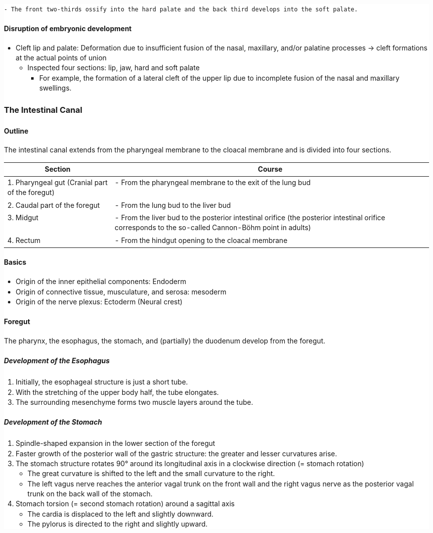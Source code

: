     - The front two-thirds ossify into the hard palate and the back third develops into the soft palate.

#### Disruption of embryonic development

- Cleft lip and palate: Deformation due to insufficient fusion of the nasal, maxillary, and/or palatine processes → cleft formations at the actual points of union
    - Inspected four sections: lip, jaw, hard and soft palate
        - For example, the formation of a lateral cleft of the upper lip due to incomplete fusion of the nasal and maxillary swellings.

### The Intestinal Canal

#### Outline

The intestinal canal extends from the pharyngeal membrane to the cloacal membrane and is divided into four sections.

|Section|Course|
|---|---|
|1. Pharyngeal gut (Cranial part of the foregut)|- From the pharyngeal membrane to the exit of the lung bud|
|2. Caudal part of the foregut|- From the lung bud to the liver bud|
|3. Midgut|- From the liver bud to the posterior intestinal orifice (the posterior intestinal orifice corresponds to the so-called Cannon-Böhm point in adults)|
|4. Rectum|- From the hindgut opening to the cloacal membrane|

#### Basics

- Origin of the inner epithelial components: Endoderm
- Origin of connective tissue, musculature, and serosa: mesoderm
- Origin of the nerve plexus: Ectoderm (Neural crest)

#### Foregut

The pharynx, the esophagus, the stomach, and (partially) the duodenum develop from the foregut.

##### Development of the Esophagus

1. Initially, the esophageal structure is just a short tube.
2. With the stretching of the upper body half, the tube elongates.
3. The surrounding mesenchyme forms two muscle layers around the tube.

##### Development of the Stomach

1. Spindle-shaped expansion in the lower section of the foregut
2. Faster growth of the posterior wall of the gastric structure: the greater and lesser curvatures arise.
3. The stomach structure rotates 90° around its longitudinal axis in a clockwise direction (= stomach rotation)
    - The great curvature is shifted to the left and the small curvature to the right.
    - The left vagus nerve reaches the anterior vagal trunk on the front wall and the right vagus nerve as the posterior vagal trunk on the back wall of the stomach.
4. Stomach torsion (= second stomach rotation) around a sagittal axis
    - The cardia is displaced to the left and slightly downward.
    - The pylorus is directed to the right and slightly upward.
